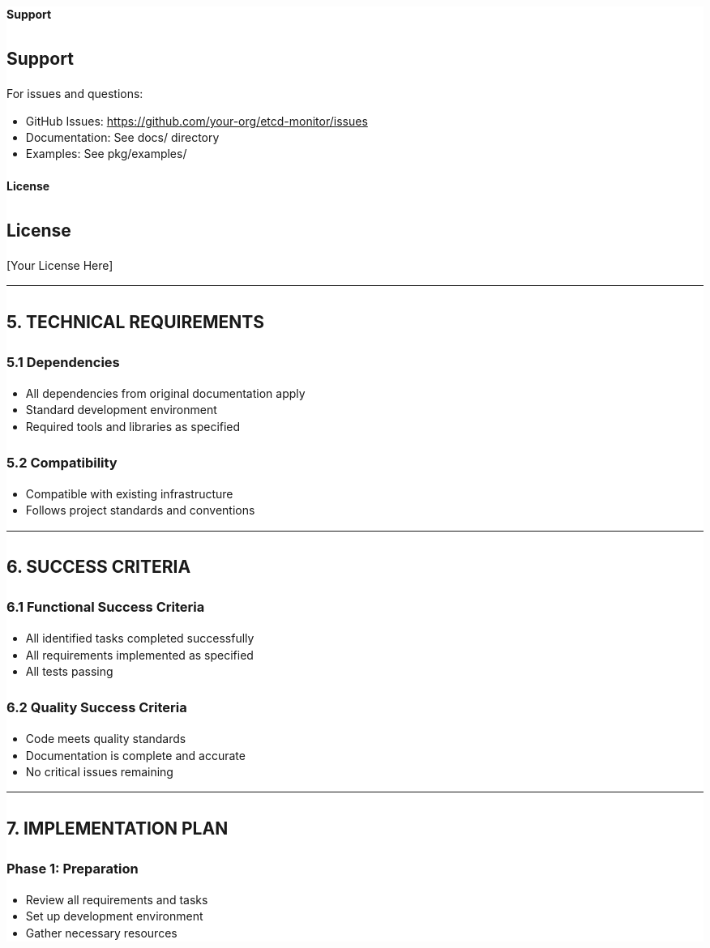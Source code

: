 
#### Support

## Support

For issues and questions:
- GitHub Issues: https://github.com/your-org/etcd-monitor/issues
- Documentation: See docs/ directory
- Examples: See pkg/examples/


#### License

## License

[Your License Here]


---

## 5. TECHNICAL REQUIREMENTS

### 5.1 Dependencies
- All dependencies from original documentation apply
- Standard development environment
- Required tools and libraries as specified

### 5.2 Compatibility
- Compatible with existing infrastructure
- Follows project standards and conventions

---

## 6. SUCCESS CRITERIA

### 6.1 Functional Success Criteria
- All identified tasks completed successfully
- All requirements implemented as specified
- All tests passing

### 6.2 Quality Success Criteria
- Code meets quality standards
- Documentation is complete and accurate
- No critical issues remaining

---

## 7. IMPLEMENTATION PLAN

### Phase 1: Preparation
- Review all requirements and tasks
- Set up development environment
- Gather necessary resources
